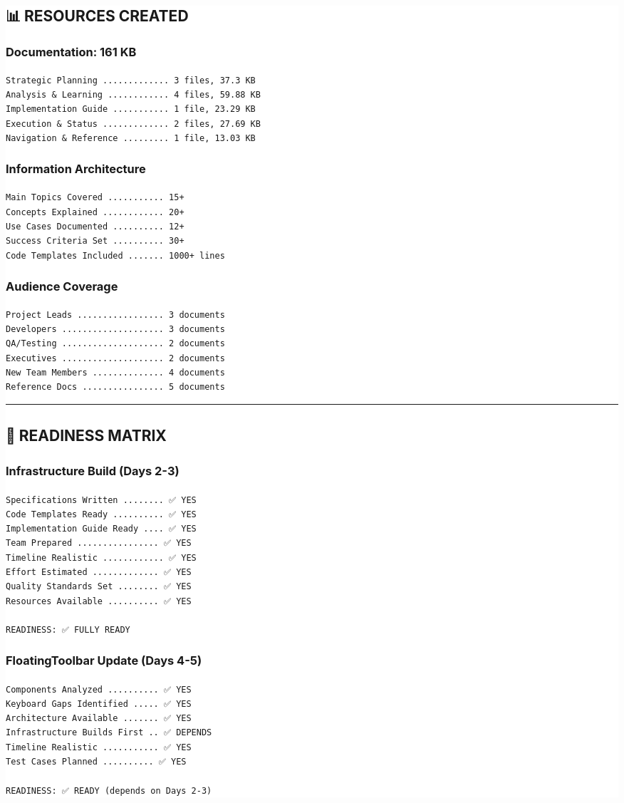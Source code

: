 
## 📊 RESOURCES CREATED

### Documentation: 161 KB
```
Strategic Planning ............. 3 files, 37.3 KB
Analysis & Learning ............ 4 files, 59.88 KB
Implementation Guide ........... 1 file, 23.29 KB
Execution & Status ............. 2 files, 27.69 KB
Navigation & Reference ......... 1 file, 13.03 KB
```

### Information Architecture
```
Main Topics Covered ........... 15+
Concepts Explained ............ 20+
Use Cases Documented .......... 12+
Success Criteria Set .......... 30+
Code Templates Included ....... 1000+ lines
```

### Audience Coverage
```
Project Leads ................. 3 documents
Developers .................... 3 documents
QA/Testing .................... 2 documents
Executives .................... 2 documents
New Team Members .............. 4 documents
Reference Docs ................ 5 documents
```

---

## 🚀 READINESS MATRIX

### Infrastructure Build (Days 2-3)
```
Specifications Written ........ ✅ YES
Code Templates Ready .......... ✅ YES
Implementation Guide Ready .... ✅ YES
Team Prepared ................ ✅ YES
Timeline Realistic ............ ✅ YES
Effort Estimated ............. ✅ YES
Quality Standards Set ........ ✅ YES
Resources Available .......... ✅ YES

READINESS: ✅ FULLY READY
```

### FloatingToolbar Update (Days 4-5)
```
Components Analyzed .......... ✅ YES
Keyboard Gaps Identified ..... ✅ YES
Architecture Available ....... ✅ YES
Infrastructure Builds First .. ✅ DEPENDS
Timeline Realistic ........... ✅ YES
Test Cases Planned .......... ✅ YES

READINESS: ✅ READY (depends on Days 2-3)
```
